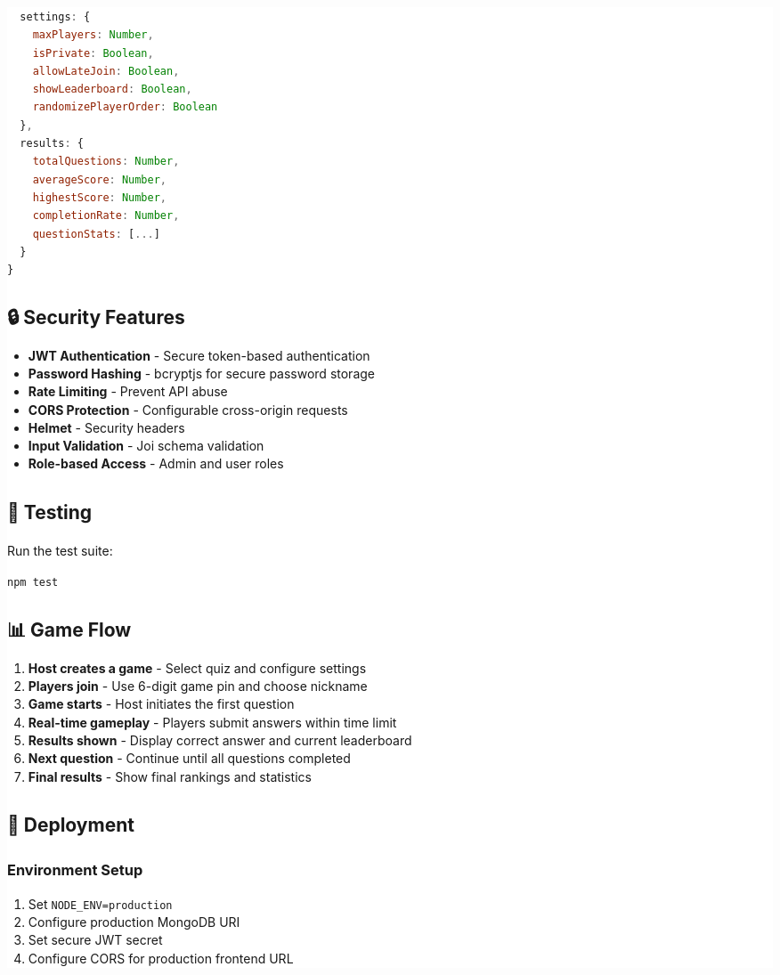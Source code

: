 ```javascript
  settings: {
    maxPlayers: Number,
    isPrivate: Boolean,
    allowLateJoin: Boolean,
    showLeaderboard: Boolean,
    randomizePlayerOrder: Boolean
  },
  results: {
    totalQuestions: Number,
    averageScore: Number,
    highestScore: Number,
    completionRate: Number,
    questionStats: [...]
  }
}
```

## 🔒 Security Features

- **JWT Authentication** - Secure token-based authentication
- **Password Hashing** - bcryptjs for secure password storage
- **Rate Limiting** - Prevent API abuse
- **CORS Protection** - Configurable cross-origin requests
- **Helmet** - Security headers
- **Input Validation** - Joi schema validation
- **Role-based Access** - Admin and user roles

## 🧪 Testing

Run the test suite:
```bash
npm test
```

## 📊 Game Flow

1. **Host creates a game** - Select quiz and configure settings
2. **Players join** - Use 6-digit game pin and choose nickname
3. **Game starts** - Host initiates the first question
4. **Real-time gameplay** - Players submit answers within time limit
5. **Results shown** - Display correct answer and current leaderboard
6. **Next question** - Continue until all questions completed
7. **Final results** - Show final rankings and statistics

## 🚀 Deployment

### Environment Setup
1. Set `NODE_ENV=production`
2. Configure production MongoDB URI
3. Set secure JWT secret
4. Configure CORS for production frontend URL
